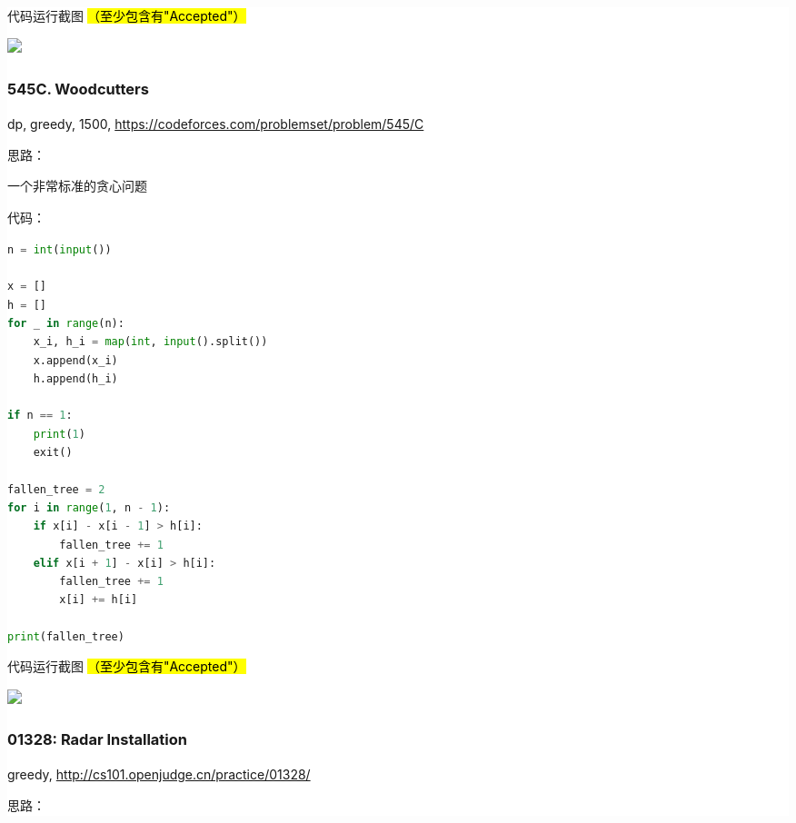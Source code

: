 

代码运行截图 <mark>（至少包含有"Accepted"）</mark>

![](01008.png)



### 545C. Woodcutters

dp, greedy, 1500, https://codeforces.com/problemset/problem/545/C

思路：

一个非常标准的贪心问题

代码：

```python
n = int(input())

x = []
h = []
for _ in range(n):
    x_i, h_i = map(int, input().split())
    x.append(x_i)
    h.append(h_i)

if n == 1:
    print(1)
    exit()

fallen_tree = 2
for i in range(1, n - 1):
    if x[i] - x[i - 1] > h[i]:
        fallen_tree += 1
    elif x[i + 1] - x[i] > h[i]:
        fallen_tree += 1
        x[i] += h[i]

print(fallen_tree)

```



代码运行截图 <mark>（至少包含有"Accepted"）</mark>

![](545C.png)



### 01328: Radar Installation

greedy, http://cs101.openjudge.cn/practice/01328/

思路：
